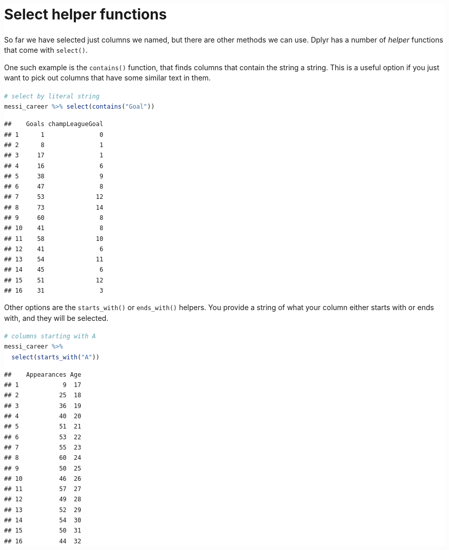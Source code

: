 # Select helper functions

So far we have selected just columns we named, but there are other methods we can use. Dplyr has a number of *helper* functions that come with `select()`.

One such example is the `contains()` function, that finds columns that contain the string a string. This is a useful option if you just want to pick out columns that have some similar text in them.


```r
# select by literal string
messi_career %>% select(contains("Goal"))
```

```
##    Goals champLeagueGoal
## 1      1               0
## 2      8               1
## 3     17               1
## 4     16               6
## 5     38               9
## 6     47               8
## 7     53              12
## 8     73              14
## 9     60               8
## 10    41               8
## 11    58              10
## 12    41               6
## 13    54              11
## 14    45               6
## 15    51              12
## 16    31               3
```

Other options are the `starts_with()` or `ends_with()` helpers. You provide a string of what your column either starts with or ends with, and they will be selected.


```r
# columns starting with A
messi_career %>%
  select(starts_with("A"))
```

```
##    Appearances Age
## 1            9  17
## 2           25  18
## 3           36  19
## 4           40  20
## 5           51  21
## 6           53  22
## 7           55  23
## 8           60  24
## 9           50  25
## 10          46  26
## 11          57  27
## 12          49  28
## 13          52  29
## 14          54  30
## 15          50  31
## 16          44  32
```
